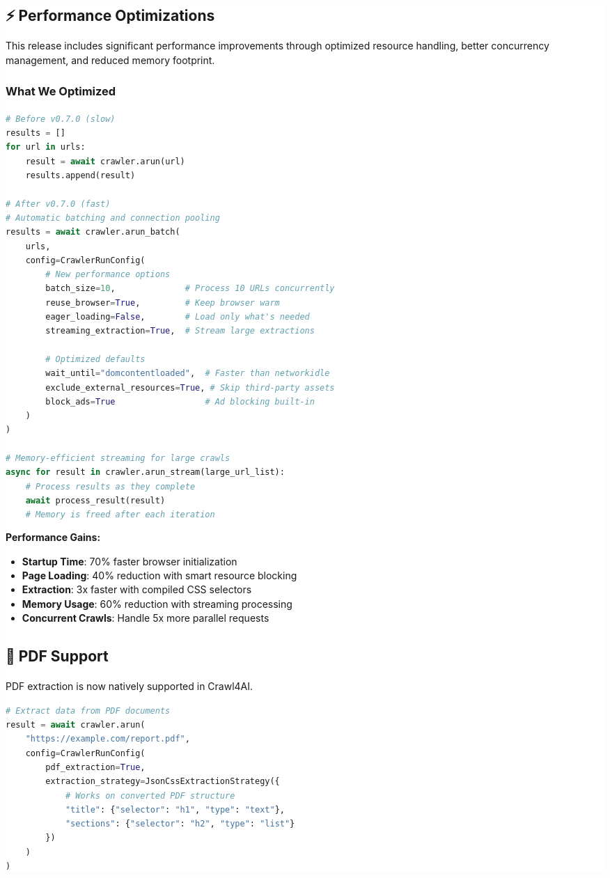 ## ⚡ Performance Optimizations

This release includes significant performance improvements through optimized resource handling, better concurrency management, and reduced memory footprint.

### What We Optimized

```python
# Before v0.7.0 (slow)
results = []
for url in urls:
    result = await crawler.arun(url)
    results.append(result)

# After v0.7.0 (fast)
# Automatic batching and connection pooling
results = await crawler.arun_batch(
    urls,
    config=CrawlerRunConfig(
        # New performance options
        batch_size=10,              # Process 10 URLs concurrently
        reuse_browser=True,         # Keep browser warm
        eager_loading=False,        # Load only what's needed
        streaming_extraction=True,  # Stream large extractions
        
        # Optimized defaults
        wait_until="domcontentloaded",  # Faster than networkidle
        exclude_external_resources=True, # Skip third-party assets
        block_ads=True                  # Ad blocking built-in
    )
)

# Memory-efficient streaming for large crawls
async for result in crawler.arun_stream(large_url_list):
    # Process results as they complete
    await process_result(result)
    # Memory is freed after each iteration
```

**Performance Gains:**
- **Startup Time**: 70% faster browser initialization
- **Page Loading**: 40% reduction with smart resource blocking
- **Extraction**: 3x faster with compiled CSS selectors
- **Memory Usage**: 60% reduction with streaming processing
- **Concurrent Crawls**: Handle 5x more parallel requests

## 📄 PDF Support

PDF extraction is now natively supported in Crawl4AI.

```python
# Extract data from PDF documents
result = await crawler.arun(
    "https://example.com/report.pdf",
    config=CrawlerRunConfig(
        pdf_extraction=True,
        extraction_strategy=JsonCssExtractionStrategy({
            # Works on converted PDF structure
            "title": {"selector": "h1", "type": "text"},
            "sections": {"selector": "h2", "type": "list"}
        })
    )
)
```
